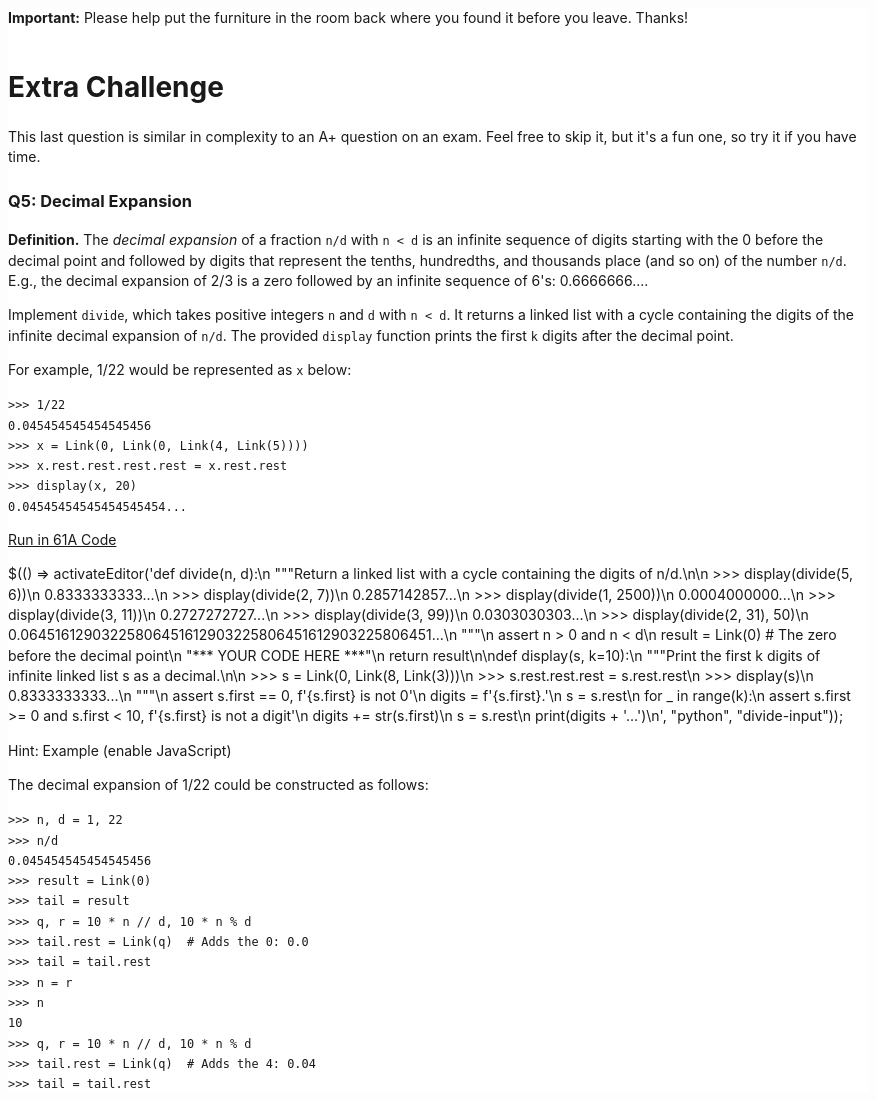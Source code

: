 **Important:** Please help put the furniture in the room back where you found it before you leave. Thanks!

# Extra Challenge

This last question is similar in complexity to an A+ question on an exam. Feel free to skip it, but it's a fun one, so try it if you have time.

### Q5: Decimal Expansion

**Definition.** The *decimal expansion* of a fraction `n/d` with `n < d` is an
infinite sequence of digits starting with the 0 before the decimal point and
followed by digits that represent the tenths, hundredths, and thousands place
(and so on) of the number `n/d`. E.g., the decimal expansion of 2/3 is a zero
followed by an infinite sequence of 6's: 0.6666666....

Implement `divide`, which takes positive integers `n` and `d` with `n < d`. It
returns a linked list with a cycle containing the digits of the infinite decimal
expansion of `n/d`. The provided `display` function prints the first `k` digits
after the decimal point.

For example, 1/22 would be represented as `x` below:

```
>>> 1/22
0.045454545454545456
>>> x = Link(0, Link(0, Link(4, Link(5))))
>>> x.rest.rest.rest.rest = x.rest.rest
>>> display(x, 20)
0.04545454545454545454...
```

[Run in 61A Code](javascript:void "javascript:void")

 $(() => activateEditor('def divide(n, d):\n &quot;&quot;&quot;Return a linked list with a cycle containing the digits of n/d.\n\n &gt;&gt;&gt; display(divide(5, 6))\n 0.8333333333...\n &gt;&gt;&gt; display(divide(2, 7))\n 0.2857142857...\n &gt;&gt;&gt; display(divide(1, 2500))\n 0.0004000000...\n &gt;&gt;&gt; display(divide(3, 11))\n 0.2727272727...\n &gt;&gt;&gt; display(divide(3, 99))\n 0.0303030303...\n &gt;&gt;&gt; display(divide(2, 31), 50)\n 0.06451612903225806451612903225806451612903225806451...\n &quot;&quot;&quot;\n assert n &gt; 0 and n &lt; d\n result = Link(0) # The zero before the decimal point\n "\*\*\* YOUR CODE HERE \*\*\*"\n return result\n\ndef display(s, k=10):\n &quot;&quot;&quot;Print the first k digits of infinite linked list s as a decimal.\n\n &gt;&gt;&gt; s = Link(0, Link(8, Link(3)))\n &gt;&gt;&gt; s.rest.rest.rest = s.rest.rest\n &gt;&gt;&gt; display(s)\n 0.8333333333...\n &quot;&quot;&quot;\n assert s.first == 0, f&#x27;{s.first} is not 0&#x27;\n digits = f&#x27;{s.first}.&#x27;\n s = s.rest\n for \_ in range(k):\n assert s.first &gt;= 0 and s.first &lt; 10, f&#x27;{s.first} is not a digit&#x27;\n digits += str(s.first)\n s = s.rest\n print(digits + &#x27;...&#x27;)\n', "python", "divide-input"));

 Hint: Example (enable JavaScript)

The decimal expansion of 1/22 could be constructed as follows:

```
>>> n, d = 1, 22
>>> n/d
0.045454545454545456
>>> result = Link(0)
>>> tail = result
>>> q, r = 10 * n // d, 10 * n % d
>>> tail.rest = Link(q)  # Adds the 0: 0.0
>>> tail = tail.rest
>>> n = r
>>> n
10
>>> q, r = 10 * n // d, 10 * n % d
>>> tail.rest = Link(q)  # Adds the 4: 0.04
>>> tail = tail.rest
```